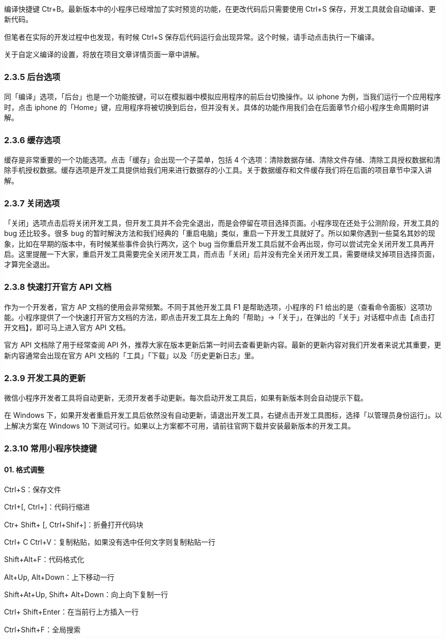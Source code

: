 编译快捷键 Ctr+B。最新版本中的小程序已经增加了实时预览的功能，在更改代码后只需要使用 Ctrl+S 保存，开发工具就会自动编译、更新代码。

但笔者在实际的开发过程中也发现，有时候 Ctrl+S 保存后代码运行会出现异常。这个时候，请手动点击执行一下编译。

关于自定义编译的设置，将放在项目文章详情页面一章中讲解。

### 2.3.5 后台选项

同「编译」选项，「后台」也是一个功能按键，可以在模拟器中模拟应用程序的前后台切換操作。以 iphone 为例，当我们运行一个应用程序时，点击 iphone 的「Home」键，应用程序将被切换到后台，但并没有关。具体的功能作用我们会在后面章节介绍小程序生命周期时讲解。

### 2.3.6 缓存选项

缓存是非常重要的一个功能选项。点击「缓存」会出现一个子菜单，包括 4 个选项：清除数据存储、清除文件存储、清除工具授权数据和清除手机授权数据。缓存选项是开发工具提供给我们用来进行数据存的小工具。关于数据缓存和文件缓存我们将在后面的项目章节中深入讲解。

### 2.3.7 关闭选项

「关闭」选项点击后将关闭开发工具，但开发工具并不会完全退出，而是会停留在项目选择页面。小程序现在还处于公测阶段，开发工具的 bug 还比较多。很多 bug 的暂时解決方法和我们经典的「重启电脑」类似，重启一下开发工具就好了。所以如果你遇到一些莫名其妙的现象，比如在早期的版本中，有时候某些事件会执行两次，这个 bug 当你重启开发工具后就不会再出现，你可以尝试完全关闭开发工具再开启。这里提醒一下大家，重启开发工具需要完全关闭开发工具，而点击「关闭」后并没有完全关闭开发工具，需要继续叉掉项目选择页面，才算完全退出。

### 2.3.8 快速打开官方 API 文档

作为一个开发者，官方 AP 文档的使用会非常频繁。不同于其他开发工具 F1 是帮助选项，小程序的 F1 给出的是（查看命令面板）这项功能。小程序提供了一个快速打开官方文档的方法，即点击开发工具左上角的「帮助」→「关于」，在弹出的「关于」对话框中点击【点击打开文档】，即可马上进入官方 API 文档。

官方 API 文档除了用于经常查阅 API 外，推荐大家在版本更新后第一时间去查看更新内容。最新的更新内容对我们开发者来说尤其重要，更新内容通常会出现在官方 API 文档的「工具」「下载」以及「历史更新日志」里。

### 2.3.9 开发工具的更新

微信小程序开发者工具将自动更新，无须开发者手动更新。每次启动开发工具后，如果有新版本则会自动提示下载。

在 Windows 下，如果开发者重启开发工具后依然没有自动更新，请退出开发工具，右键点击开发工具图标，选择「以管理员身份运行」。以上解决方案在 Windows 10 下测试可行。如果以上方案都不可用，请前往官网下载并安装最新版本的开发工具。

### 2.3.10 常用小程序快捷键

#### 01. 格式调整

Ctrl+S：保存文件

CtrI+[, Ctrl+]：代码行缩进

Ctr+ Shift+ [, Ctrl+Shif+]：折叠打开代码块

Ctrl+ C Ctrl+V：复制粘贴，如果没有选中任何文字则复制粘贴一行 

Shift+Alt+F：代码格式化 

Alt+Up, Alt+Down：上下移动一行

Shift+At+Up, Shift+ Alt+Down：向上向下复制一行 

Ctrl+ Shift+Enter：在当前行上方插入一行 

Ctrl+Shift+F：全局搜索 
